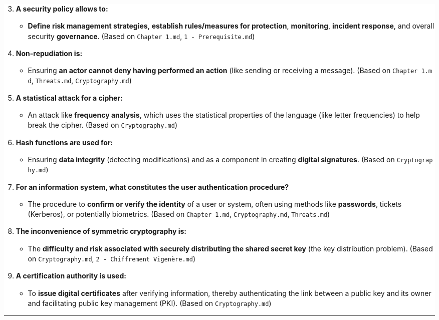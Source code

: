 3.  **A security policy allows to:**
    *   **Define risk management strategies**, **establish rules/measures for protection**, **monitoring**, **incident response**, and overall security **governance**. (Based on `Chapter 1.md`, `1 - Prerequisite.md`)

4.  **Non-repudiation is:**
    *   Ensuring **an actor cannot deny having performed an action** (like sending or receiving a message). (Based on `Chapter 1.md`, `Threats.md`, `Cryptography.md`)

5.  **A statistical attack for a cipher:**
    *   An attack like **frequency analysis**, which uses the statistical properties of the language (like letter frequencies) to help break the cipher. (Based on `Cryptography.md`)

6.  **Hash functions are used for:**
    *   Ensuring **data integrity** (detecting modifications) and as a component in creating **digital signatures**. (Based on `Cryptography.md`)

7.  **For an information system, what constitutes the user authentication procedure?**
    *   The procedure to **confirm or verify the identity** of a user or system, often using methods like **passwords**, tickets (Kerberos), or potentially biometrics. (Based on `Chapter 1.md`, `Cryptography.md`, `Threats.md`)

8.  **The inconvenience of symmetric cryptography is:**
    *   The **difficulty and risk associated with securely distributing the shared secret key** (the key distribution problem). (Based on `Cryptography.md`, `2 - Chiffrement Vigenère.md`)

9.  **A certification authority is used:**
    *   To **issue digital certificates** after verifying information, thereby authenticating the link between a public key and its owner and facilitating public key management (PKI). (Based on `Cryptography.md`)

---